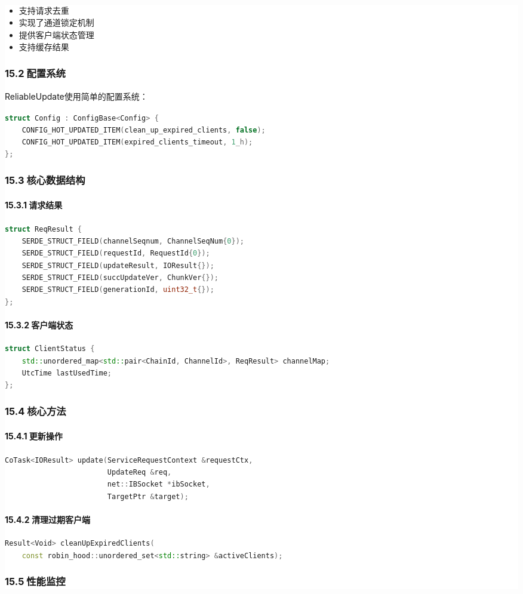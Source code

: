 - 支持请求去重
- 实现了通道锁定机制
- 提供客户端状态管理
- 支持缓存结果

### 15.2 配置系统

ReliableUpdate使用简单的配置系统：

```cpp
struct Config : ConfigBase<Config> {
    CONFIG_HOT_UPDATED_ITEM(clean_up_expired_clients, false);
    CONFIG_HOT_UPDATED_ITEM(expired_clients_timeout, 1_h);
};
```

### 15.3 核心数据结构

#### 15.3.1 请求结果
```cpp
struct ReqResult {
    SERDE_STRUCT_FIELD(channelSeqnum, ChannelSeqNum{0});
    SERDE_STRUCT_FIELD(requestId, RequestId{0});
    SERDE_STRUCT_FIELD(updateResult, IOResult{});
    SERDE_STRUCT_FIELD(succUpdateVer, ChunkVer{});
    SERDE_STRUCT_FIELD(generationId, uint32_t{});
};
```

#### 15.3.2 客户端状态
```cpp
struct ClientStatus {
    std::unordered_map<std::pair<ChainId, ChannelId>, ReqResult> channelMap;
    UtcTime lastUsedTime;
};
```

### 15.4 核心方法

#### 15.4.1 更新操作
```cpp
CoTask<IOResult> update(ServiceRequestContext &requestCtx,
                        UpdateReq &req,
                        net::IBSocket *ibSocket,
                        TargetPtr &target);
```

#### 15.4.2 清理过期客户端
```cpp
Result<Void> cleanUpExpiredClients(
    const robin_hood::unordered_set<std::string> &activeClients);
```

### 15.5 性能监控
